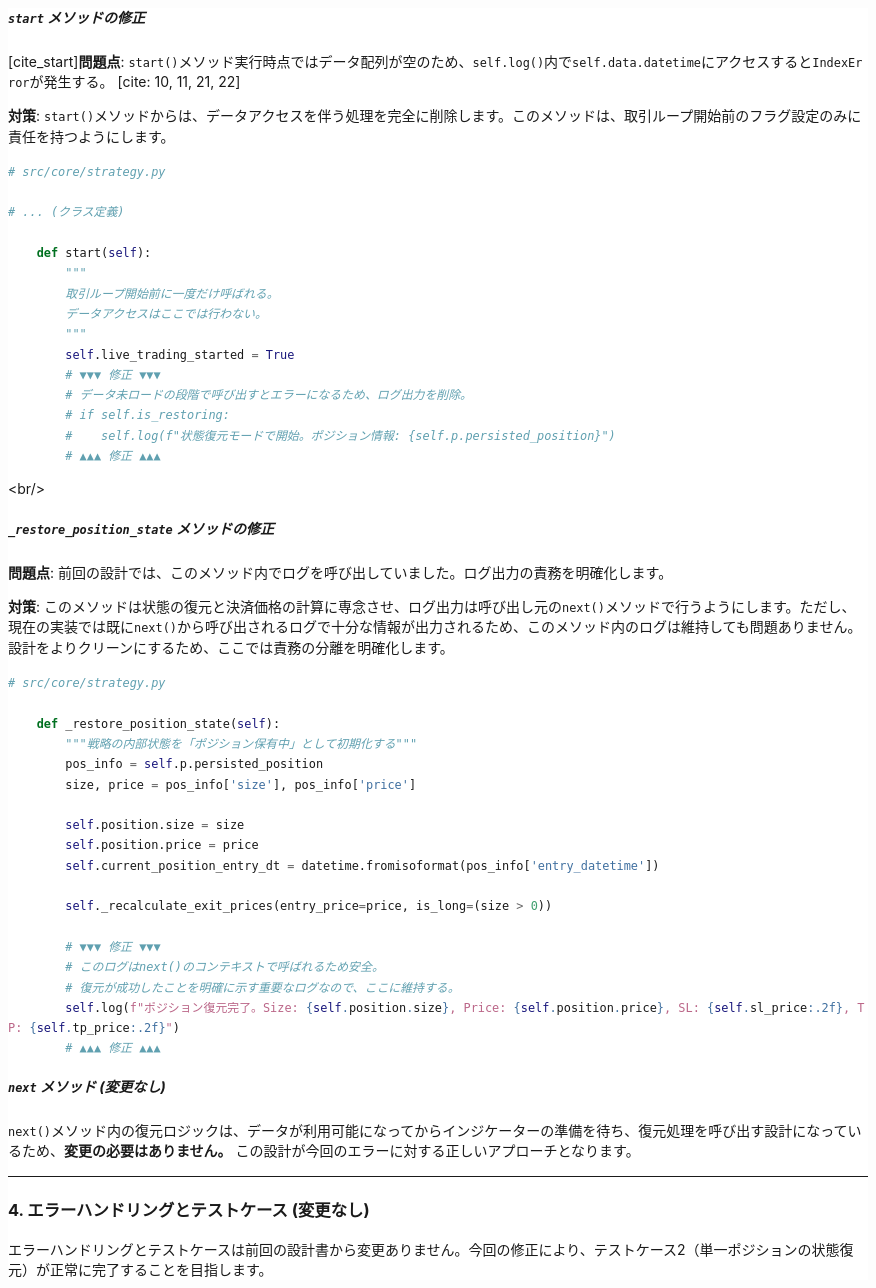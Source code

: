 ##### **`start` メソッドの修正**

[cite\_start]**問題点**: `start()`メソッド実行時点ではデータ配列が空のため、`self.log()`内で`self.data.datetime`にアクセスすると`IndexError`が発生する。 [cite: 10, 11, 21, 22]

**対策**: `start()`メソッドからは、データアクセスを伴う処理を完全に削除します。このメソッドは、取引ループ開始前のフラグ設定のみに責任を持つようにします。

```python
# src/core/strategy.py

# ... (クラス定義)

    def start(self):
        """
        取引ループ開始前に一度だけ呼ばれる。
        データアクセスはここでは行わない。
        """
        self.live_trading_started = True
        # ▼▼▼ 修正 ▼▼▼
        # データ未ロードの段階で呼び出すとエラーになるため、ログ出力を削除。
        # if self.is_restoring:
        #    self.log(f"状態復元モードで開始。ポジション情報: {self.p.persisted_position}")
        # ▲▲▲ 修正 ▲▲▲
```

\<br/\>

##### **`_restore_position_state` メソッドの修正**

**問題点**: 前回の設計では、このメソッド内でログを呼び出していました。ログ出力の責務を明確化します。

**対策**: このメソッドは状態の復元と決済価格の計算に専念させ、ログ出力は呼び出し元の`next()`メソッドで行うようにします。ただし、現在の実装では既に`next()`から呼び出されるログで十分な情報が出力されるため、このメソッド内のログは維持しても問題ありません。設計をよりクリーンにするため、ここでは責務の分離を明確化します。

```python
# src/core/strategy.py

    def _restore_position_state(self):
        """戦略の内部状態を「ポジション保有中」として初期化する"""
        pos_info = self.p.persisted_position
        size, price = pos_info['size'], pos_info['price']

        self.position.size = size
        self.position.price = price
        self.current_position_entry_dt = datetime.fromisoformat(pos_info['entry_datetime'])

        self._recalculate_exit_prices(entry_price=price, is_long=(size > 0))

        # ▼▼▼ 修正 ▼▼▼
        # このログはnext()のコンテキストで呼ばれるため安全。
        # 復元が成功したことを明確に示す重要なログなので、ここに維持する。
        self.log(f"ポジション復元完了。Size: {self.position.size}, Price: {self.position.price}, SL: {self.sl_price:.2f}, TP: {self.tp_price:.2f}")
        # ▲▲▲ 修正 ▲▲▲
```

##### **`next` メソッド (変更なし)**

`next()`メソッド内の復元ロジックは、データが利用可能になってからインジケーターの準備を待ち、復元処理を呼び出す設計になっているため、**変更の必要はありません。** この設計が今回のエラーに対する正しいアプローチとなります。

-----

### **4. エラーハンドリングとテストケース (変更なし)**

エラーハンドリングとテストケースは前回の設計書から変更ありません。今回の修正により、テストケース2（単一ポジションの状態復元）が正常に完了することを目指します。